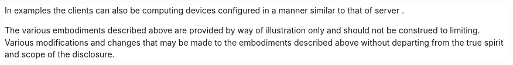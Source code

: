 In examples the clients can also be computing devices configured in a manner similar to that of server .

The various embodiments described above are provided by way of illustration only and should not be construed to limiting. Various modifications and changes that may be made to the embodiments described above without departing from the true spirit and scope of the disclosure.

